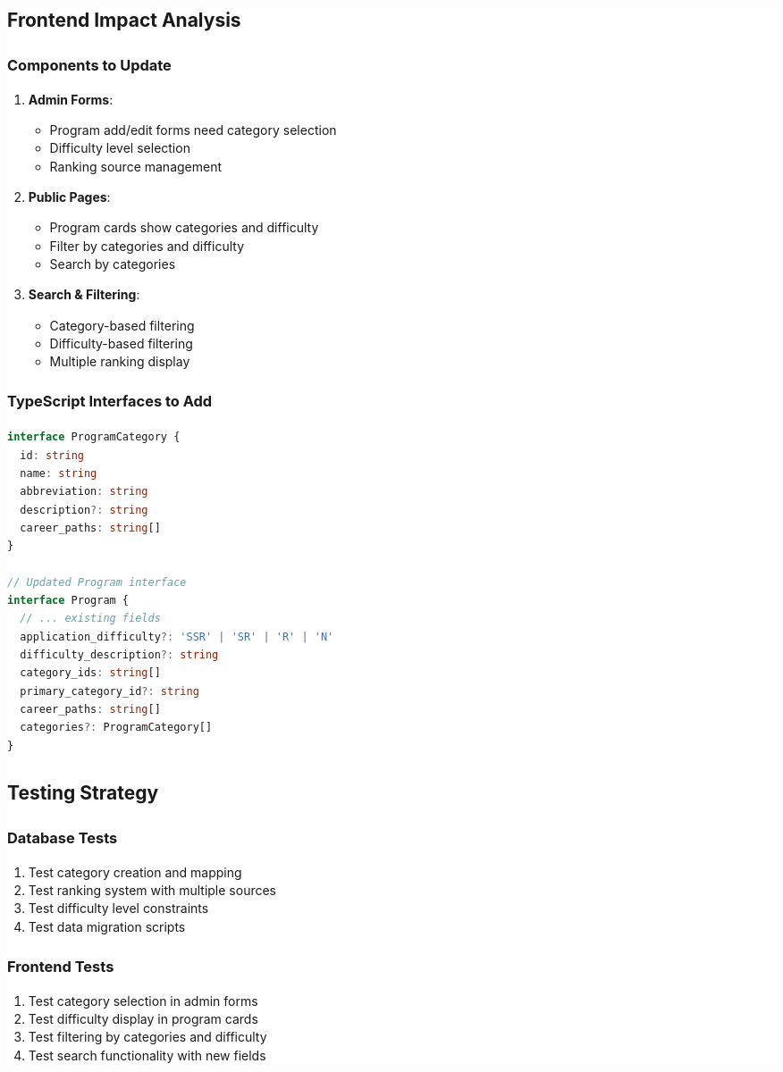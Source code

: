 ## Frontend Impact Analysis

### Components to Update
1. **Admin Forms**:
   - Program add/edit forms need category selection
   - Difficulty level selection
   - Ranking source management

2. **Public Pages**:
   - Program cards show categories and difficulty
   - Filter by categories and difficulty
   - Search by categories

3. **Search & Filtering**:
   - Category-based filtering
   - Difficulty-based filtering
   - Multiple ranking display

### TypeScript Interfaces to Add
```typescript
interface ProgramCategory {
  id: string
  name: string
  abbreviation: string
  description?: string
  career_paths: string[]
}

// Updated Program interface
interface Program {
  // ... existing fields
  application_difficulty?: 'SSR' | 'SR' | 'R' | 'N'
  difficulty_description?: string
  category_ids: string[]
  primary_category_id?: string
  career_paths: string[]
  categories?: ProgramCategory[]
}
```

## Testing Strategy

### Database Tests
1. Test category creation and mapping
2. Test ranking system with multiple sources
3. Test difficulty level constraints
4. Test data migration scripts

### Frontend Tests
1. Test category selection in admin forms
2. Test difficulty display in program cards
3. Test filtering by categories and difficulty
4. Test search functionality with new fields
